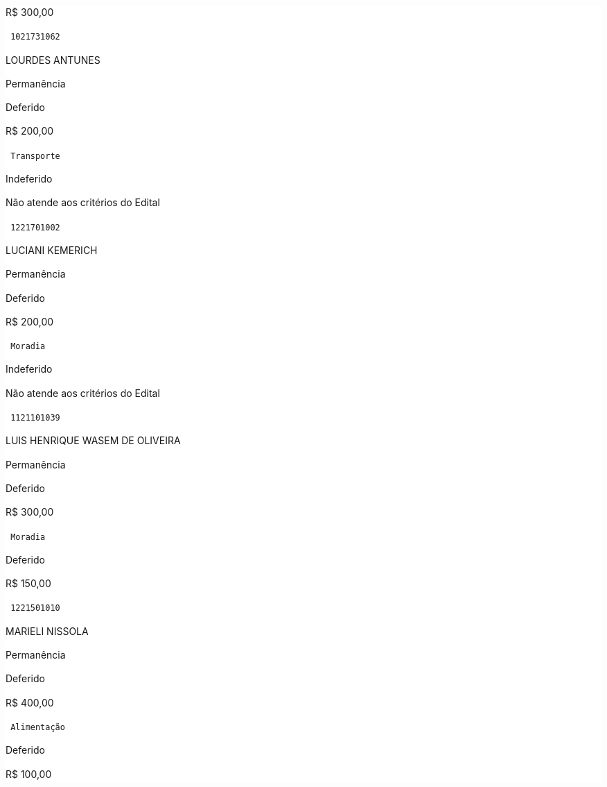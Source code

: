    R$ 300,00

     1021731062

   LOURDES ANTUNES

   Permanência

   Deferido

   R$ 200,00

     Transporte

   Indeferido

   Não atende aos critérios do Edital

     1221701002

   LUCIANI KEMERICH

   Permanência

   Deferido

   R$ 200,00

     Moradia

   Indeferido

   Não atende aos critérios do Edital

     1121101039

   LUIS HENRIQUE WASEM DE OLIVEIRA

   Permanência

   Deferido

   R$ 300,00

     Moradia

   Deferido

   R$ 150,00

     1221501010

   MARIELI NISSOLA

   Permanência

   Deferido

   R$ 400,00

     Alimentação

   Deferido

   R$ 100,00
